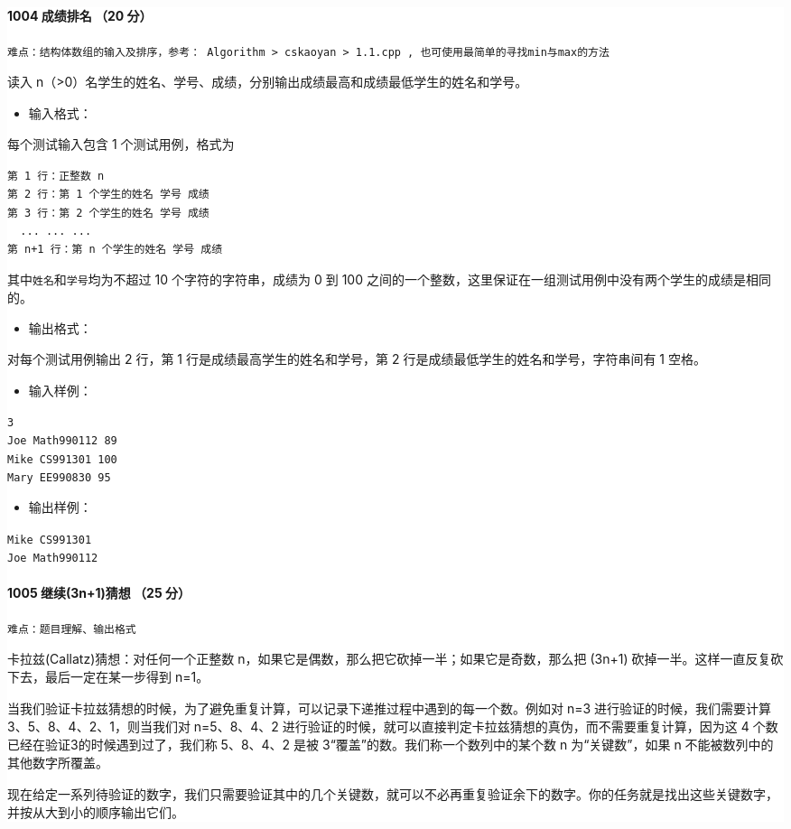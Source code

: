



#### 1004 成绩排名 （20 分）

```
难点：结构体数组的输入及排序，参考： Algorithm > cskaoyan > 1.1.cpp , 也可使用最简单的寻找min与max的方法
```

读入 n（>0）名学生的姓名、学号、成绩，分别输出成绩最高和成绩最低学生的姓名和学号。

- 输入格式：

每个测试输入包含 1 个测试用例，格式为

```
第 1 行：正整数 n
第 2 行：第 1 个学生的姓名 学号 成绩
第 3 行：第 2 个学生的姓名 学号 成绩
  ... ... ...
第 n+1 行：第 n 个学生的姓名 学号 成绩
```

其中`姓名`和`学号`均为不超过 10 个字符的字符串，成绩为 0 到 100 之间的一个整数，这里保证在一组测试用例中没有两个学生的成绩是相同的。

- 输出格式：

对每个测试用例输出 2 行，第 1 行是成绩最高学生的姓名和学号，第 2 行是成绩最低学生的姓名和学号，字符串间有 1 空格。

- 输入样例：

```in
3
Joe Math990112 89
Mike CS991301 100
Mary EE990830 95
```

- 输出样例：

```out
Mike CS991301
Joe Math990112
```





#### 1005 继续(3n+1)猜想 （25 分）

```
难点：题目理解、输出格式
```

卡拉兹(Callatz)猜想：对任何一个正整数 n，如果它是偶数，那么把它砍掉一半；如果它是奇数，那么把 (3n+1) 砍掉一半。这样一直反复砍下去，最后一定在某一步得到 n=1。

当我们验证卡拉兹猜想的时候，为了避免重复计算，可以记录下递推过程中遇到的每一个数。例如对 n=3 进行验证的时候，我们需要计算 3、5、8、4、2、1，则当我们对 n=5、8、4、2 进行验证的时候，就可以直接判定卡拉兹猜想的真伪，而不需要重复计算，因为这 4 个数已经在验证3的时候遇到过了，我们称 5、8、4、2 是被 3“覆盖”的数。我们称一个数列中的某个数 n 为“关键数”，如果 n 不能被数列中的其他数字所覆盖。

现在给定一系列待验证的数字，我们只需要验证其中的几个关键数，就可以不必再重复验证余下的数字。你的任务就是找出这些关键数字，并按从大到小的顺序输出它们。
